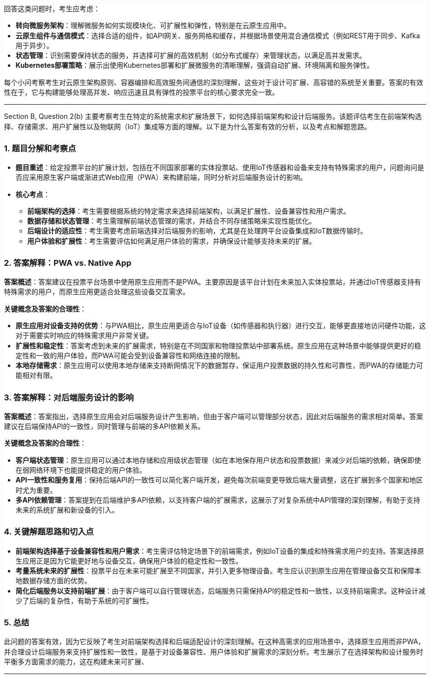 回答这类问题时，考生应考虑：
- **转向微服务架构**：理解微服务如何实现模块化、可扩展性和弹性，特别是在云原生应用中。
- **云原生组件与通信模式**：选择合适的组件，如API网关、服务网格和缓存，并根据场景使用混合通信模式（例如REST用于同步、Kafka用于异步）。
- **状态管理**：识别需要保持状态的服务，并选择可扩展的高效机制（如分布式缓存）来管理状态，以满足高并发需求。
- **Kubernetes部署策略**：展示出使用Kubernetes部署和扩展微服务的清晰理解，强调自动扩展、环境隔离和服务弹性。

每个小问考察考生对云原生架构原则、容器编排和高效服务间通信的深刻理解，这些对于设计可扩展、高容错的系统至关重要。答案的有效性在于，它与构建能够处理高并发、响应迅速且具有弹性的投票平台的核心要求完全一致。

---

Section B, Question 2(b) 主要考察考生在特定的系统需求和扩展场景下，如何选择前端架构和设计后端服务。该题评估考生在前端架构选择、存储需求、用户扩展性以及物联网（IoT）集成等方面的理解。以下是为什么答案有效的分析，以及考点和解题思路。

### 1. **题目分解和考察点**

   - **题目重述**：给定投票平台的扩展计划，包括在不同国家部署的实体投票站、使用IoT传感器和设备来支持有特殊需求的用户，问题询问是否应采用原生客户端或渐进式Web应用（PWA）来构建前端，同时分析对后端服务设计的影响。
   
   - **核心考点**：
      - **前端架构的选择**：考生需要根据系统的特定需求来选择前端架构，以满足扩展性、设备兼容性和用户需求。
      - **数据存储和状态管理**：考生需理解前端状态管理的需求，并结合不同存储策略来实现性能优化。
      - **后端设计的适应性**：考生需要考虑前端选择对后端服务的影响，尤其是在处理跨平台设备集成和IoT数据传输时。
      - **用户体验和扩展性**：考生需要评估如何满足用户体验的需求，并确保设计能够支持未来的扩展。

### 2. **答案解释：PWA vs. Native App**

   **答案概述**：答案建议在投票平台场景中使用原生应用而不是PWA。主要原因是该平台计划在未来加入实体投票站，并通过IoT传感器支持有特殊需求的用户，而原生应用更适合处理这些设备交互需求。

   **关键概念及答案的合理性**：
   - **原生应用对设备支持的优势**：与PWA相比，原生应用更适合与IoT设备（如传感器和执行器）进行交互，能够更直接地访问硬件功能，这对于需要实时响应的特殊需求用户非常关键。
   - **扩展性和稳定性**：答案考虑到未来的扩展需求，特别是在不同国家和物理投票站中部署系统。原生应用在这种场景中能够提供更好的稳定性和一致的用户体验，而PWA可能会受到设备兼容性和网络连接的限制。
   - **本地存储需求**：原生应用可以使用本地存储来支持断网情况下的数据暂存，保证用户投票数据的持久性和可靠性，而PWA的存储能力可能相对有限。

### 3. **答案解释：对后端服务设计的影响**

   **答案概述**：答案指出，选择原生应用会对后端服务设计产生影响，但由于客户端可以管理部分状态，因此对后端服务的需求相对简单。答案建议在后端保持API的一致性，同时管理与前端的多API依赖关系。

   **关键概念及答案的合理性**：
   - **客户端状态管理**：原生应用可以通过本地存储和应用级状态管理（如在本地保存用户状态和投票数据）来减少对后端的依赖，确保即使在弱网络环境下也能提供稳定的用户体验。
   - **API一致性和服务复用**：保持后端API的一致性可以简化客户端开发，避免每次前端变更导致后端大量调整，这在扩展到多个国家和地区时尤为重要。
   - **多API依赖管理**：答案提到在后端维护多API依赖，以支持客户端的扩展需求，这展示了对复杂系统中API管理的深刻理解，有助于支持未来的系统扩展和新设备的引入。

### 4. **关键解题思路和切入点**

   - **前端架构选择基于设备兼容性和用户需求**：考生需评估特定场景下的前端需求，例如IoT设备的集成和特殊需求用户的支持。答案选择原生应用正是因为它能更好地与设备交互，确保用户体验的稳定性和一致性。
   - **考量系统未来的扩展性**：投票平台在未来可能扩展至不同国家，并引入更多物理设备。考生应认识到原生应用在管理设备交互和保障本地数据存储方面的优势。
   - **简化后端服务以支持前端扩展**：由于客户端可以自行管理状态，后端服务只需保持API的稳定性和一致性，以支持前端需求。这种设计减少了后端的复杂性，有助于系统的可扩展性。

### 5. **总结**

   此问题的答案有效，因为它反映了考生对前端架构选择和后端适配设计的深刻理解。在这种高需求的应用场景中，选择原生应用而非PWA，并合理设计后端服务来支持扩展性和一致性，是基于对设备兼容性、用户体验和扩展需求的深刻分析。考生展示了在选择架构和设计服务时平衡多方面需求的能力，这在构建未来可扩展、

---